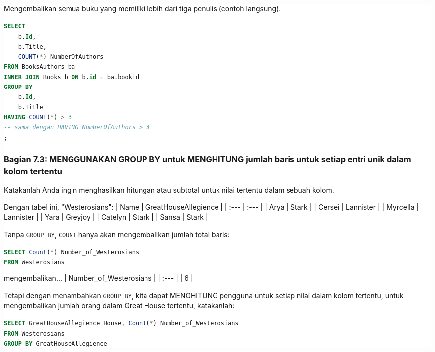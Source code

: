 Mengembalikan semua buku yang memiliki lebih dari tiga penulis ([contoh langsung](https://www.google.com/search?q=http://sqlfiddle.com/%23!9/b0171/6)).

```sql
SELECT
    b.Id,
    b.Title,
    COUNT(*) NumberOfAuthors
FROM BooksAuthors ba
INNER JOIN Books b ON b.id = ba.bookid
GROUP BY
    b.Id,
    b.Title
HAVING COUNT(*) > 3
-- sama dengan HAVING NumberOfAuthors > 3
;
```

### Bagian 7.3: MENGGUNAKAN GROUP BY untuk MENGHITUNG jumlah baris untuk setiap entri unik dalam kolom tertentu

Katakanlah Anda ingin menghasilkan hitungan atau subtotal untuk nilai tertentu dalam sebuah kolom.

Dengan tabel ini, "Westerosians":
| Name | GreatHouseAllegience |
| :--- | :--- |
| Arya | Stark |
| Cersei | Lannister |
| Myrcella | Lannister |
| Yara | Greyjoy |
| Catelyn | Stark |
| Sansa | Stark |

Tanpa `GROUP BY`, `COUNT` hanya akan mengembalikan jumlah total baris:

```sql
SELECT Count(*) Number_of_Westerosians
FROM Westerosians
```

mengembalikan...
| Number\_of\_Westerosians |
| :--- |
| 6 |

Tetapi dengan menambahkan `GROUP BY`, kita dapat MENGHITUNG pengguna untuk setiap nilai dalam kolom tertentu, untuk mengembalikan jumlah orang dalam Great House tertentu, katakanlah:

```sql
SELECT GreatHouseAllegience House, Count(*) Number_of_Westerosians
FROM Westerosians
GROUP BY GreatHouseAllegience
```
